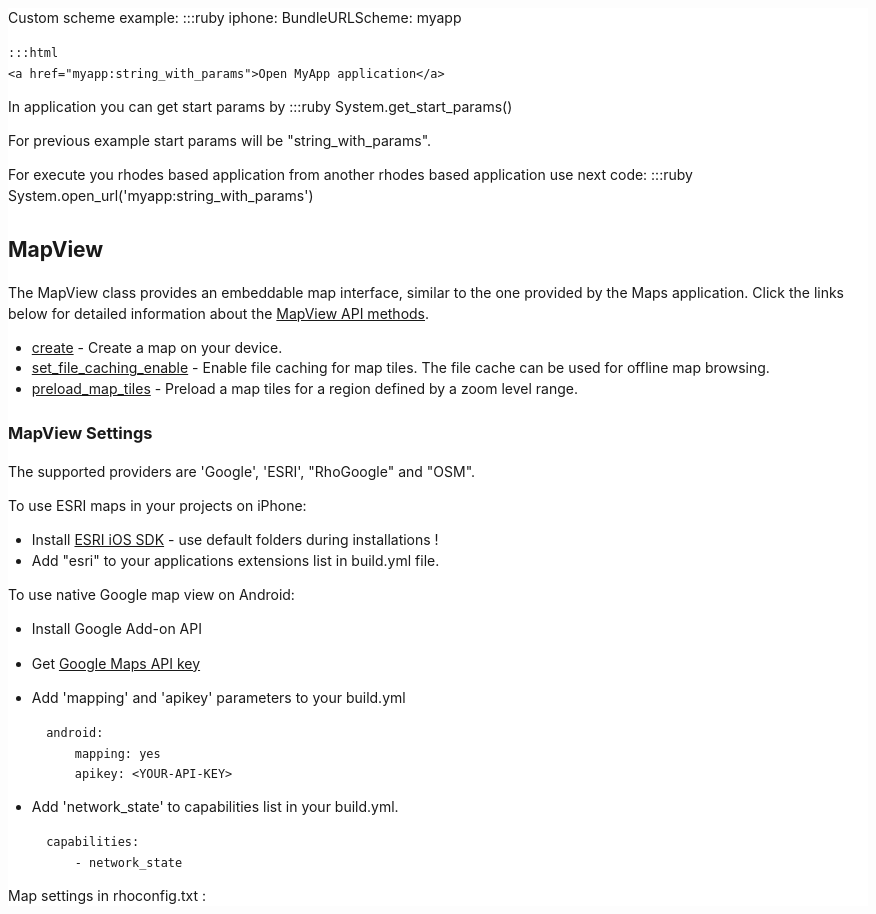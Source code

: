 Custom scheme example:
    :::ruby
    iphone:
        BundleURLScheme: myapp

    :::html
    <a href="myapp:string_with_params">Open MyApp application</a>

In application you can get start params by 
    :::ruby
    System.get_start_params()

For previous example start params will be "string_with_params".

For execute you rhodes based application from another rhodes based application use next code:
	:::ruby
	System.open_url('myapp:string_with_params')

## MapView

The MapView class provides an embeddable map interface, similar to the one provided by the Maps application. Click the links below for detailed information about the [MapView API methods](../rhodesapi/mapview-api).

 * [create](../rhodesapi/mapview-api#create) - Create a map on your device.
 * [set_file_caching_enable](../rhodesapi/mapview-api#setfilecachingenable) - Enable file caching for map tiles. The file cache can be used for offline map browsing.
 * [preload_map_tiles](../rhodesapi/mapview-api#preloadmaptiles) - Preload a map tiles for a region defined by a zoom level range.

### MapView Settings

The supported providers are 'Google', 'ESRI', "RhoGoogle" and "OSM".<a id="mapview-settings"></a>

To use ESRI maps in your projects on iPhone:

* Install [ESRI iOS SDK](http://resources.arcgis.com/content/arcgis-iphone/api) - use default folders during installations !
* Add "esri" to your applications extensions list in build.yml file.

To use native Google map view on Android:

* Install Google Add-on API
* Get [Google Maps API key](http://code.google.com/android/maps-api-signup.html)
* Add 'mapping' and 'apikey' parameters to your build.yml
    
        android:
            mapping: yes
            apikey: <YOUR-API-KEY>

* Add 'network_state' to capabilities list in your build.yml.

        capabilities:
            - network_state

Map settings in rhoconfig.txt :
